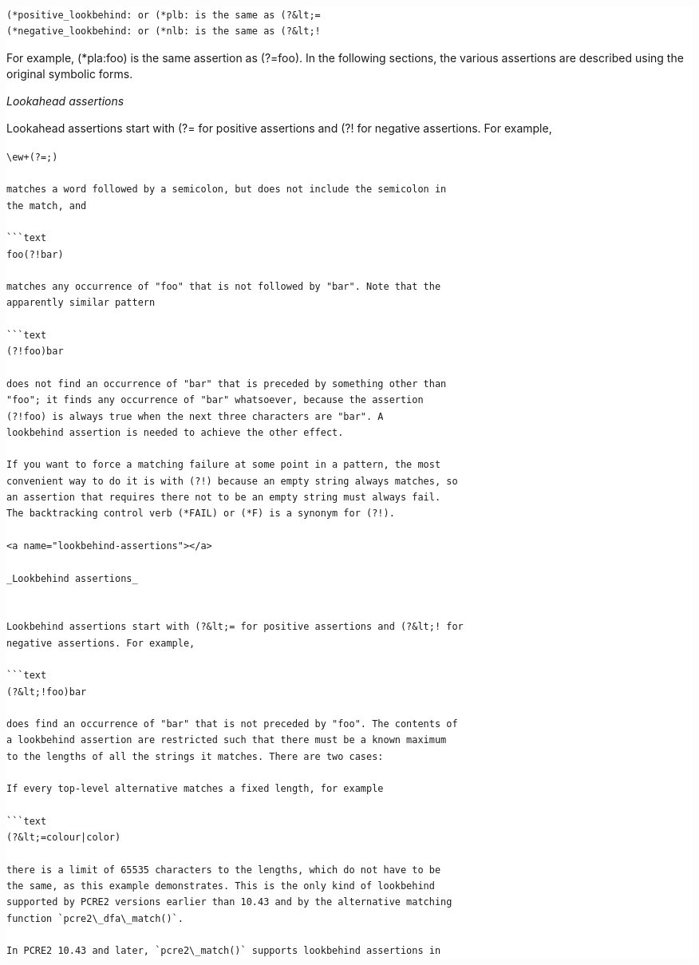 ```text
(*positive_lookbehind: or (*plb: is the same as (?&lt;=
(*negative_lookbehind: or (*nlb: is the same as (?&lt;!
```
For example, (*pla:foo) is the same assertion as (?=foo). In the following
sections, the various assertions are described using the original symbolic
forms.

<a name="lookahead-assertions"></a>

_Lookahead assertions_


Lookahead assertions start with (?= for positive assertions and (?! for
negative assertions. For example,

```text
\ew+(?=;)

matches a word followed by a semicolon, but does not include the semicolon in
the match, and

```text
foo(?!bar)

matches any occurrence of "foo" that is not followed by "bar". Note that the
apparently similar pattern

```text
(?!foo)bar

does not find an occurrence of "bar" that is preceded by something other than
"foo"; it finds any occurrence of "bar" whatsoever, because the assertion
(?!foo) is always true when the next three characters are "bar". A
lookbehind assertion is needed to achieve the other effect.

If you want to force a matching failure at some point in a pattern, the most
convenient way to do it is with (?!) because an empty string always matches, so
an assertion that requires there not to be an empty string must always fail.
The backtracking control verb (*FAIL) or (*F) is a synonym for (?!).

<a name="lookbehind-assertions"></a>

_Lookbehind assertions_


Lookbehind assertions start with (?&lt;= for positive assertions and (?&lt;! for
negative assertions. For example,

```text
(?&lt;!foo)bar

does find an occurrence of "bar" that is not preceded by "foo". The contents of
a lookbehind assertion are restricted such that there must be a known maximum
to the lengths of all the strings it matches. There are two cases:

If every top-level alternative matches a fixed length, for example

```text
(?&lt;=colour|color)

there is a limit of 65535 characters to the lengths, which do not have to be
the same, as this example demonstrates. This is the only kind of lookbehind
supported by PCRE2 versions earlier than 10.43 and by the alternative matching
function `pcre2\_dfa\_match()`.

In PCRE2 10.43 and later, `pcre2\_match()` supports lookbehind assertions in
```